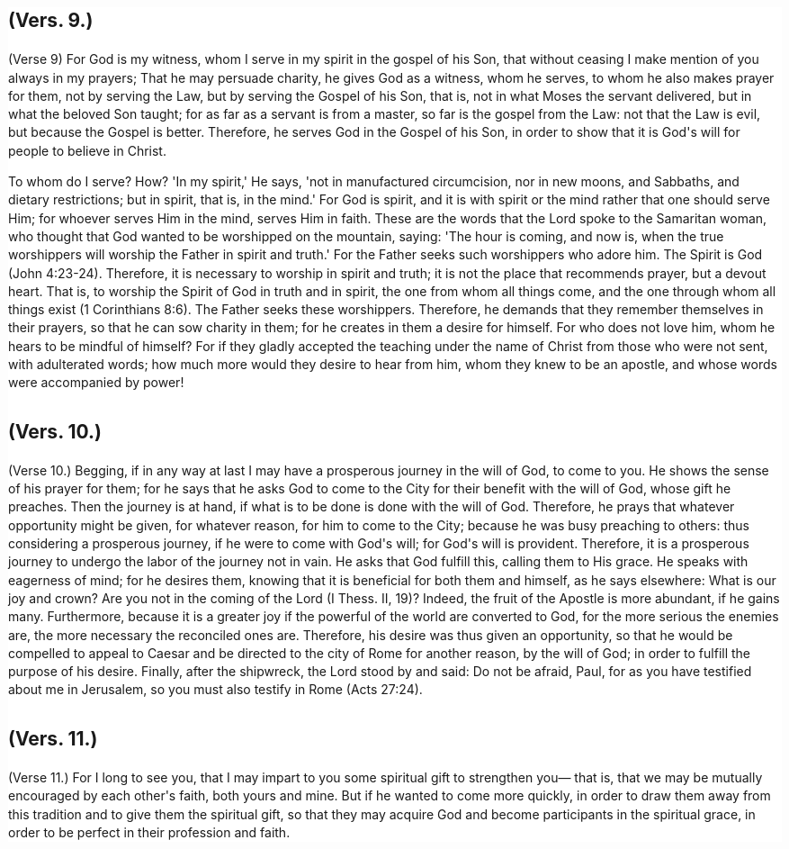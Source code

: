 <h2 id='tocuniq13'>(Vers. 9.)</h2>

(Verse 9) For God is my witness, whom I serve in my spirit in the gospel of his Son, that without ceasing I make mention of you always in my prayers; That he may persuade charity, he gives God as a witness, whom he serves, to whom he also makes prayer for them, not by serving the Law, but by serving the Gospel of his Son, that is, not in what Moses the servant delivered, but in what the beloved Son taught; for as far as a servant is from a master, so far is the gospel from the Law: not that the Law is evil, but because the Gospel is better. Therefore, he serves God in the Gospel of his Son, in order to show that it is God's will for people to believe in Christ.

To whom do I serve? How? 'In my spirit,' He says, 'not in manufactured circumcision, nor in new moons, and Sabbaths, and dietary restrictions; but in spirit, that is, in the mind.' For God is spirit, and it is with spirit or the mind rather that one should serve Him; for whoever serves Him in the mind, serves Him in faith. These are the words that the Lord spoke to the Samaritan woman, who thought that God wanted to be worshipped on the mountain, saying: 'The hour is coming, and now is, when the true worshippers will worship the Father in spirit and truth.' For the Father seeks such worshippers who adore him. The Spirit is God (John 4:23-24). Therefore, it is necessary to worship in spirit and truth; it is not the place that recommends prayer, but a devout heart. That is, to worship the Spirit of God in truth and in spirit, the one from whom all things come, and the one through whom all things exist (1 Corinthians 8:6). The Father seeks these worshippers. Therefore, he demands that they remember themselves in their prayers, so that he can sow charity in them; for he creates in them a desire for himself. For who does not love him, whom he hears to be mindful of himself? For if they gladly accepted the teaching under the name of Christ from those who were not sent, with adulterated words; how much more would they desire to hear from him, whom they knew to be an apostle, and whose words were accompanied by power!

<h2 id='tocuniq14'>(Vers. 10.)</h2>

(Verse 10.) Begging, if in any way at last I may have a prosperous journey in the will of God, to come to you. He shows the sense of his prayer for them; for he says that he asks God to come to the City for their benefit with the will of God, whose gift he preaches. Then the journey is at hand, if what is to be done is done with the will of God. Therefore, he prays that whatever opportunity might be given, for whatever reason, for him to come to the City; because he was busy preaching to others: thus considering a prosperous journey, if he were to come with God's will; for God's will is provident. Therefore, it is a prosperous journey to undergo the labor of the journey not in vain. He asks that God fulfill this, calling them to His grace. He speaks with eagerness of mind; for he desires them, knowing that it is beneficial for both them and himself, as he says elsewhere: What is our joy and crown? Are you not in the coming of the Lord (I Thess. II, 19)? Indeed, the fruit of the Apostle is more abundant, if he gains many. Furthermore, because it is a greater joy if the powerful of the world are converted to God, for the more serious the enemies are, the more necessary the reconciled ones are. Therefore, his desire was thus given an opportunity, so that he would be compelled to appeal to Caesar and be directed to the city of Rome for another reason, by the will of God; in order to fulfill the purpose of his desire. Finally, after the shipwreck, the Lord stood by and said: Do not be afraid, Paul, for as you have testified about me in Jerusalem, so you must also testify in Rome (Acts 27:24).

<h2 id='tocuniq15'>(Vers. 11.)</h2>

(Verse 11.) For I long to see you, that I may impart to you some spiritual gift to strengthen you— that is, that we may be mutually encouraged by each other's faith, both yours and mine. But if he wanted to come more quickly, in order to draw them away from this tradition and to give them the spiritual gift, so that they may acquire God and become participants in the spiritual grace, in order to be perfect in their profession and faith.
